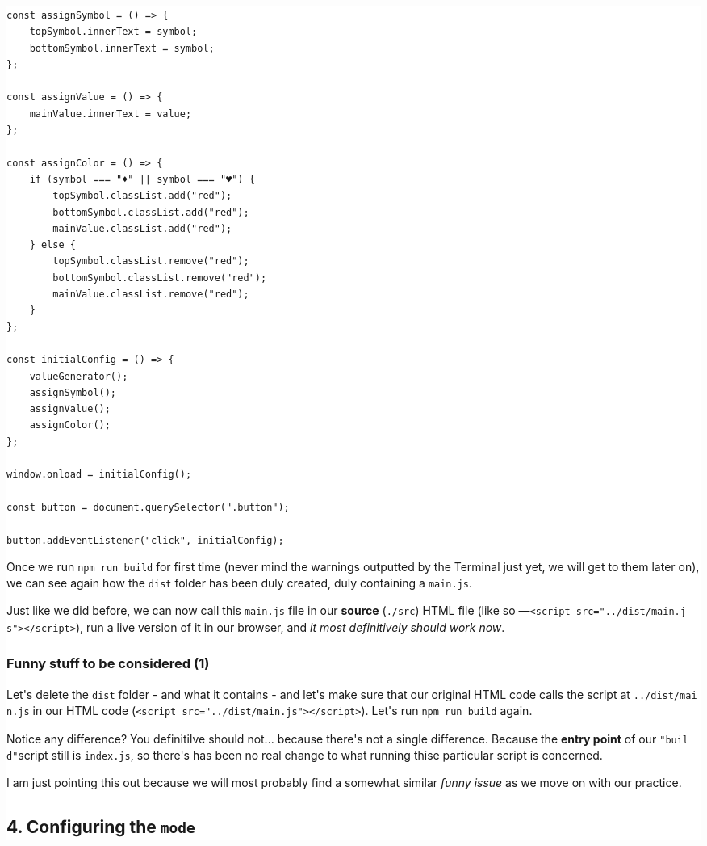     const assignSymbol = () => {
        topSymbol.innerText = symbol;
        bottomSymbol.innerText = symbol;
    };

    const assignValue = () => {
        mainValue.innerText = value;
    };

    const assignColor = () => {
        if (symbol === "♦" || symbol === "♥") {
            topSymbol.classList.add("red");
            bottomSymbol.classList.add("red");
            mainValue.classList.add("red");
        } else {
            topSymbol.classList.remove("red");
            bottomSymbol.classList.remove("red");
            mainValue.classList.remove("red");
        }
    };

    const initialConfig = () => {
        valueGenerator();
        assignSymbol();
        assignValue();
        assignColor();
    };

    window.onload = initialConfig();

    const button = document.querySelector(".button");

    button.addEventListener("click", initialConfig);

Once we run `npm run build` for first time (never mind the warnings outputted by the Terminal just yet, we will get to them later on), we can see again how the `dist` folder has been duly created, duly containing a `main.js`.

Just like we did before, we can now call this `main.js` file in our **source** (`./src`) HTML file (like so —`<script src="../dist/main.js"></script>`), run a live version of it in our browser, and _it most definitively should work now_.

### Funny stuff to be considered (1)

Let's delete the `dist` folder - and what it contains - and let's make sure that our original HTML code calls the script at `../dist/main.js` in our HTML code (`<script src="../dist/main.js"></script>`). Let's run `npm run build` again.

Notice any difference? You definitilve should not... because there's not a single difference. Because the **entry point** of our `"build"`script still is `index.js`, so there's has been no real change to what running thise particular script is concerned.

I am just pointing this out because we will most probably find a somewhat similar _funny issue_ as we move on with our practice.

## 4. Configuring the `mode`
